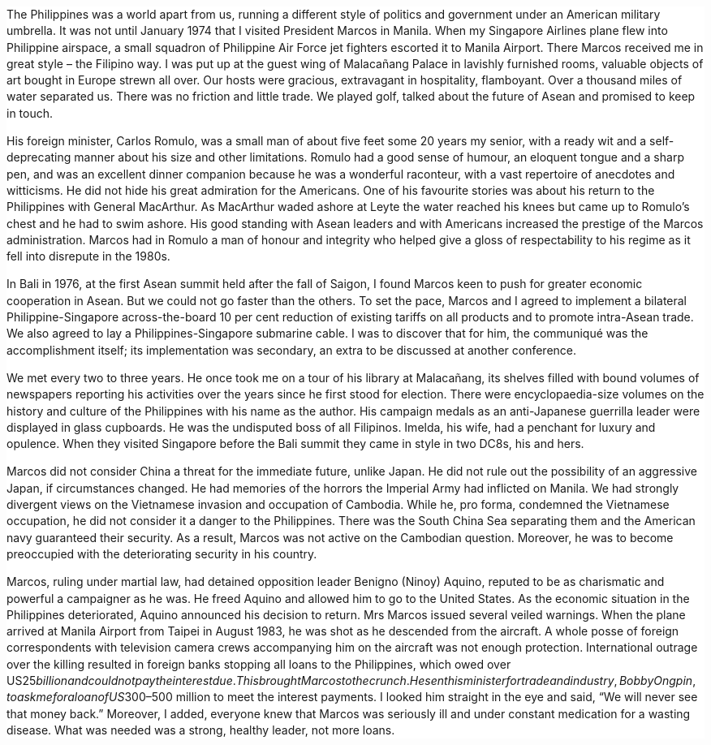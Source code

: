 

The Philippines was a world apart from us, running a different style of politics and government under an American military umbrella. It was not until January 1974 that I visited President Marcos in Manila. When my Singapore Airlines plane flew into Philippine airspace, a small squadron of Philippine Air Force jet fighters escorted it to Manila Airport. There Marcos received me in great style – the Filipino way. I was put up at the guest wing of Malacañang Palace in lavishly furnished rooms, valuable objects of art bought in Europe strewn all over. Our hosts were gracious, extravagant in hospitality, flamboyant. Over a thousand miles of water separated us. There was no friction and little trade. We played golf, talked about the future of Asean and promised to keep in touch.

His foreign minister, Carlos Romulo, was a small man of about five feet some 20 years my senior, with a ready wit and a self-deprecating manner about his size and other limitations. Romulo had a good sense of humour, an eloquent tongue and a sharp pen, and was an excellent dinner companion because he was a wonderful raconteur, with a vast repertoire of anecdotes and witticisms. He did not hide his great admiration for the Americans. One of his favourite stories was about his return to the Philippines with General MacArthur. As MacArthur waded ashore at Leyte the water reached his knees but came up to Romulo’s chest and he had to swim ashore. His good standing with Asean leaders and with Americans increased the prestige of the Marcos administration. Marcos had in Romulo a man of honour and integrity who helped give a gloss of respectability to his regime as it fell into disrepute in the 1980s.

In Bali in 1976, at the first Asean summit held after the fall of Saigon, I found Marcos keen to push for greater economic cooperation in Asean. But we could not go faster than the others. To set the pace, Marcos and I agreed to implement a bilateral Philippine-Singapore across-the-board 10 per cent reduction of existing tariffs on all products and to promote intra-Asean trade. We also agreed to lay a Philippines-Singapore submarine cable. I was to discover that for him, the communiqué was the accomplishment itself; its implementation was secondary, an extra to be discussed at another conference.

We met every two to three years. He once took me on a tour of his library at Malacañang, its shelves filled with bound volumes of newspapers reporting his activities over the years since he first stood for election. There were encyclopaedia-size volumes on the history and culture of the Philippines with his name as the author. His campaign medals as an anti-Japanese guerrilla leader were displayed in glass cupboards. He was the undisputed boss of all Filipinos. Imelda, his wife, had a penchant for luxury and opulence. When they visited Singapore before the Bali summit they came in style in two DC8s, his and hers.

Marcos did not consider China a threat for the immediate future, unlike Japan. He did not rule out the possibility of an aggressive Japan, if circumstances changed. He had memories of the horrors the Imperial Army had inflicted on Manila. We had strongly divergent views on the Vietnamese invasion and occupation of Cambodia. While he, pro forma, condemned the Vietnamese occupation, he did not consider it a danger to the Philippines. There was the South China Sea separating them and the American navy guaranteed their security. As a result, Marcos was not active on the Cambodian question. Moreover, he was to become preoccupied with the deteriorating security in his country.

Marcos, ruling under martial law, had detained opposition leader Benigno \(Ninoy\) Aquino, reputed to be as charismatic and powerful a campaigner as he was. He freed Aquino and allowed him to go to the United States. As the economic situation in the Philippines deteriorated, Aquino announced his decision to return. Mrs Marcos issued several veiled warnings. When the plane arrived at Manila Airport from Taipei in August 1983, he was shot as he descended from the aircraft. A whole posse of foreign correspondents with television camera crews accompanying him on the aircraft was not enough protection. International outrage over the killing resulted in foreign banks stopping all loans to the Philippines, which owed over US$25 billion and could not pay the interest due. This brought Marcos to the crunch. He sent his minister for trade and industry, Bobby Ongpin, to ask me for a loan of US$300–500 million to meet the interest payments. I looked him straight in the eye and said, “We will never see that money back.” Moreover, I added, everyone knew that Marcos was seriously ill and under constant medication for a wasting disease. What was needed was a strong, healthy leader, not more loans.
